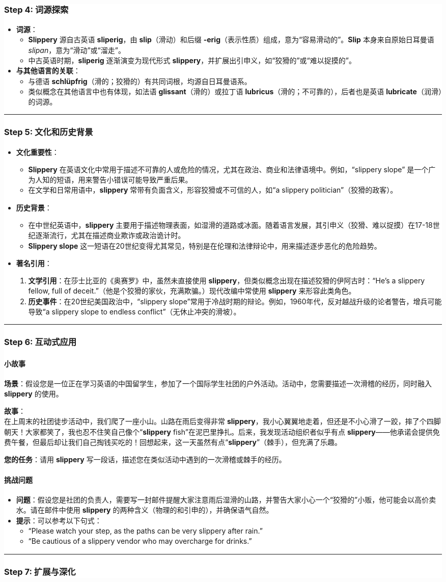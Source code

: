 
### Step 4: 词源探索

- **词源**：
  - **Slippery** 源自古英语 **sliperig**，由 **slip**（滑动）和后缀 **-erig**（表示性质）组成，意为“容易滑动的”。**Slip** 本身来自原始日耳曼语 *slipan*，意为“滑动”或“溜走”。
  - 中古英语时期，**sliperig** 逐渐演变为现代形式 **slippery**，并扩展出引申义，如“狡猾的”或“难以捉摸的”。
- **与其他语言的关联**：
  - 与德语 **schlüpfrig**（滑的；狡猾的）有共同词根，均源自日耳曼语系。
  - 类似概念在其他语言中也有体现，如法语 **glissant**（滑的）或拉丁语 **lubricus**（滑的；不可靠的），后者也是英语 **lubricate**（润滑）的词源。

---

### Step 5: 文化和历史背景

- **文化重要性**：
  - **Slippery** 在英语文化中常用于描述不可靠的人或危险的情况，尤其在政治、商业和法律语境中。例如，“slippery slope” 是一个广为人知的短语，用来警告小错误可能导致严重后果。
  - 在文学和日常用语中，**slippery** 常带有负面含义，形容狡猾或不可信的人，如“a slippery politician”（狡猾的政客）。

- **历史背景**：
  - 在中世纪英语中，**slippery** 主要用于描述物理表面，如湿滑的道路或冰面。随着语言发展，其引申义（狡猾、难以捉摸）在17-18世纪逐渐流行，尤其在描述商业欺诈或政治诡计时。
  - **Slippery slope** 这一短语在20世纪变得尤其常见，特别是在伦理和法律辩论中，用来描述逐步恶化的危险趋势。

- **著名引用**：
  1. **文学引用**：在莎士比亚的《奥赛罗》中，虽然未直接使用 **slippery**，但类似概念出现在描述狡猾的伊阿古时：“He’s a slippery fellow, full of deceit.”（他是个狡猾的家伙，充满欺骗。）现代改编中常使用 **slippery** 来形容此类角色。
  2. **历史事件**：在20世纪美国政治中，“slippery slope”常用于冷战时期的辩论。例如，1960年代，反对越战升级的论者警告，增兵可能导致“a slippery slope to endless conflict”（无休止冲突的滑坡）。

---

### Step 6: 互动式应用

#### 小故事
**场景**：假设您是一位正在学习英语的中国留学生，参加了一个国际学生社团的户外活动。活动中，您需要描述一次滑稽的经历，同时融入 **slippery** 的使用。

**故事**：  
在上周末的社团徒步活动中，我们爬了一座小山。山路在雨后变得非常 **slippery**，我小心翼翼地走着，但还是不小心滑了一跤，摔了个四脚朝天！大家都笑了，我也忍不住笑自己像个“**slippery** fish”在泥巴里挣扎。后来，我发现活动组织者似乎有点 **slippery**——他承诺会提供免费午餐，但最后却让我们自己掏钱买吃的！回想起来，这一天虽然有点“**slippery**”（棘手），但充满了乐趣。

**您的任务**：请用 **slippery** 写一段话，描述您在类似活动中遇到的一次滑稽或棘手的经历。

#### 挑战问题
- **问题**：假设您是社团的负责人，需要写一封邮件提醒大家注意雨后湿滑的山路，并警告大家小心一个“狡猾的”小贩，他可能会以高价卖水。请在邮件中使用 **slippery** 的两种含义（物理的和引申的），并确保语气自然。
- **提示**：可以参考以下句式：
  - “Please watch your step, as the paths can be very slippery after rain.”
  - “Be cautious of a slippery vendor who may overcharge for drinks.”

---

### Step 7: 扩展与深化
